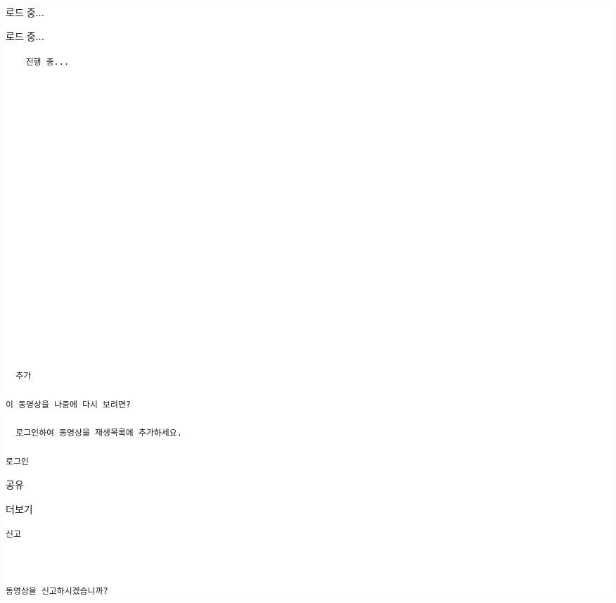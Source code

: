       
        

    
로드 중...
    
  



  

          
          
              
    
        
        

    
로드 중...
    
  



    
    
    
  

          
          
              
  
    
        
        

    
        진행 중...
    
  



      
  

          
        
        
      
    
  


  

  

        
      추가
        
    이 동영상을 나중에 다시 보려면?
    
      로그인하여 동영상을 재생목록에 추가하세요.
    
    로그인
  

    
  공유

  더보기
  
      
          
    신고
  

          
    동영상을 신고하시겠습니까?
    